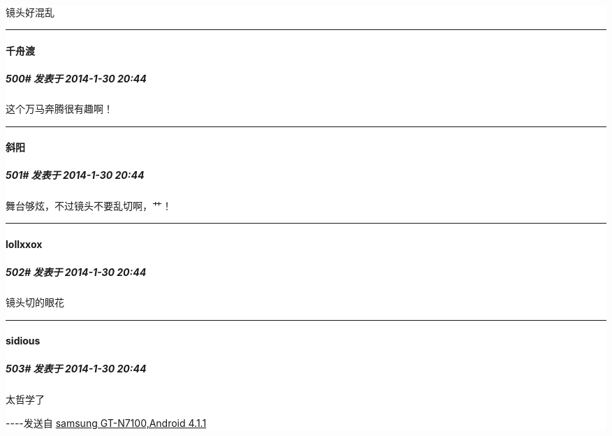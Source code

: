 


镜头好混乱







-----

####  千舟渡  
##### 500#       发表于 2014-1-30 20:44




这个万马奔腾很有趣啊！







-----

####  斜阳  
##### 501#       发表于 2014-1-30 20:44




舞台够炫，不过镜头不要乱切啊，艹！







-----

####  lollxxox  
##### 502#       发表于 2014-1-30 20:44




镜头切的眼花







-----

####  sidious  
##### 503#       发表于 2014-1-30 20:44




太哲学了


----发送自 [samsung GT-N7100,Android 4.1.1](http://stage1.5j4m.com)
